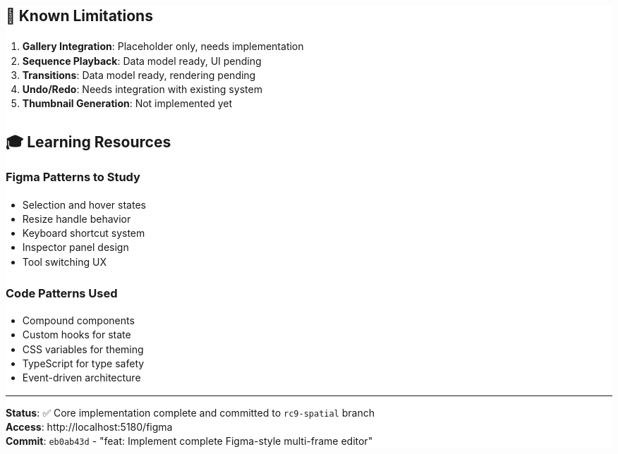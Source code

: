 ## 🐛 Known Limitations

1. **Gallery Integration**: Placeholder only, needs implementation
2. **Sequence Playback**: Data model ready, UI pending
3. **Transitions**: Data model ready, rendering pending
4. **Undo/Redo**: Needs integration with existing system
5. **Thumbnail Generation**: Not implemented yet

## 🎓 Learning Resources

### Figma Patterns to Study
- Selection and hover states
- Resize handle behavior
- Keyboard shortcut system
- Inspector panel design
- Tool switching UX

### Code Patterns Used
- Compound components
- Custom hooks for state
- CSS variables for theming
- TypeScript for type safety
- Event-driven architecture

---

**Status**: ✅ Core implementation complete and committed to `rc9-spatial` branch  
**Access**: http://localhost:5180/figma  
**Commit**: `eb0ab43d` - "feat: Implement complete Figma-style multi-frame editor"

